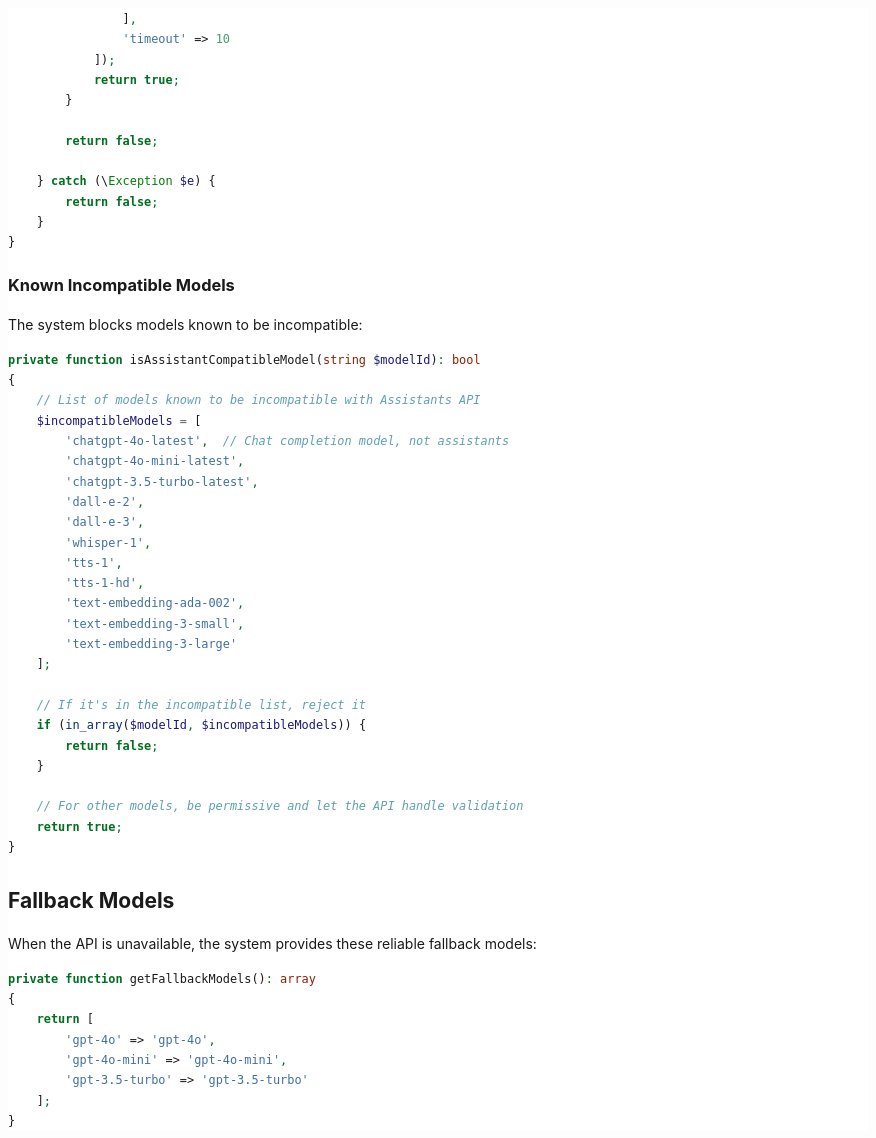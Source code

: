 ```php
                ],
                'timeout' => 10
            ]);
            return true;
        }
        
        return false;
        
    } catch (\Exception $e) {
        return false;
    }
}
```

### Known Incompatible Models

The system blocks models known to be incompatible:

```php
private function isAssistantCompatibleModel(string $modelId): bool
{
    // List of models known to be incompatible with Assistants API
    $incompatibleModels = [
        'chatgpt-4o-latest',  // Chat completion model, not assistants
        'chatgpt-4o-mini-latest',
        'chatgpt-3.5-turbo-latest',
        'dall-e-2',
        'dall-e-3',
        'whisper-1',
        'tts-1',
        'tts-1-hd',
        'text-embedding-ada-002',
        'text-embedding-3-small',
        'text-embedding-3-large'
    ];
    
    // If it's in the incompatible list, reject it
    if (in_array($modelId, $incompatibleModels)) {
        return false;
    }
    
    // For other models, be permissive and let the API handle validation
    return true;
}
```

## Fallback Models

When the API is unavailable, the system provides these reliable fallback models:

```php
private function getFallbackModels(): array
{
    return [
        'gpt-4o' => 'gpt-4o',
        'gpt-4o-mini' => 'gpt-4o-mini',
        'gpt-3.5-turbo' => 'gpt-3.5-turbo'
    ];
}
```
